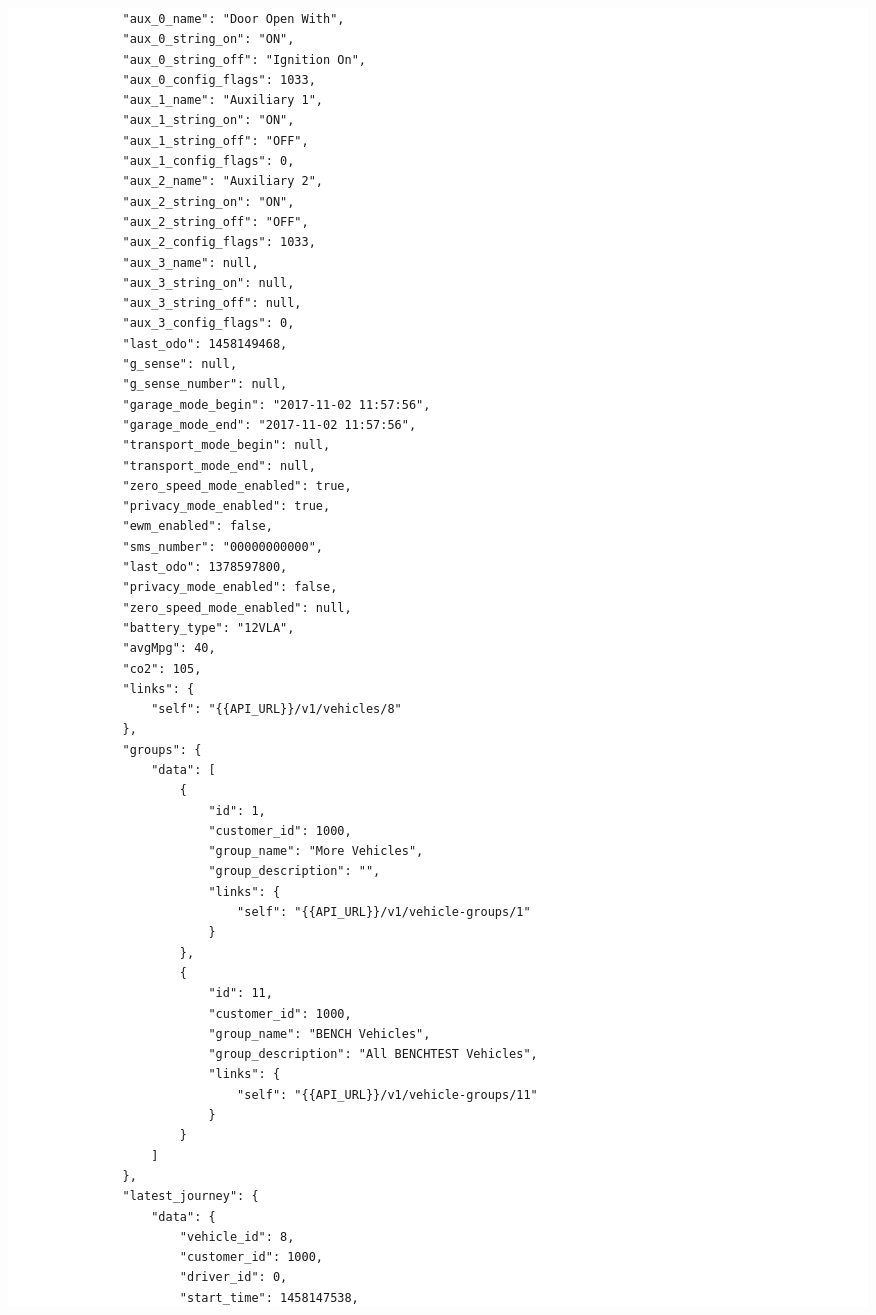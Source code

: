                     "aux_0_name": "Door Open With",
                    "aux_0_string_on": "ON",
                    "aux_0_string_off": "Ignition On",
                    "aux_0_config_flags": 1033,
                    "aux_1_name": "Auxiliary 1",
                    "aux_1_string_on": "ON",
                    "aux_1_string_off": "OFF",
                    "aux_1_config_flags": 0,
                    "aux_2_name": "Auxiliary 2",
                    "aux_2_string_on": "ON",
                    "aux_2_string_off": "OFF",
                    "aux_2_config_flags": 1033,
                    "aux_3_name": null,
                    "aux_3_string_on": null,
                    "aux_3_string_off": null,
                    "aux_3_config_flags": 0,
                    "last_odo": 1458149468,
                    "g_sense": null,
                    "g_sense_number": null,
                    "garage_mode_begin": "2017-11-02 11:57:56",
                    "garage_mode_end": "2017-11-02 11:57:56",
                    "transport_mode_begin": null,
                    "transport_mode_end": null,
                    "zero_speed_mode_enabled": true,
                    "privacy_mode_enabled": true,
                    "ewm_enabled": false,
                    "sms_number": "00000000000",
                    "last_odo": 1378597800,
                    "privacy_mode_enabled": false,
                    "zero_speed_mode_enabled": null,
                    "battery_type": "12VLA",
                    "avgMpg": 40,
                    "co2": 105,
                    "links": {
                        "self": "{{API_URL}}/v1/vehicles/8"
                    },
                    "groups": {
                        "data": [
                            {
                                "id": 1,
                                "customer_id": 1000,
                                "group_name": "More Vehicles",
                                "group_description": "",
                                "links": {
                                    "self": "{{API_URL}}/v1/vehicle-groups/1"
                                }
                            },
                            {
                                "id": 11,
                                "customer_id": 1000,
                                "group_name": "BENCH Vehicles",
                                "group_description": "All BENCHTEST Vehicles",
                                "links": {
                                    "self": "{{API_URL}}/v1/vehicle-groups/11"
                                }
                            }
                        ]
                    },
                    "latest_journey": {
                        "data": {
                            "vehicle_id": 8,
                            "customer_id": 1000,
                            "driver_id": 0,
                            "start_time": 1458147538,